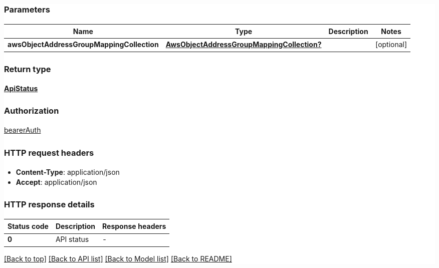 ```csharp
```

### Parameters

| Name | Type | Description | Notes |
|------|------|-------------|-------|
| **awsObjectAddressGroupMappingCollection** | [**AwsObjectAddressGroupMappingCollection?**](AwsObjectAddressGroupMappingCollection?.md) |  | [optional]  |

### Return type

[**ApiStatus**](ApiStatus.md)

### Authorization

[bearerAuth](../README.md#bearerAuth)

### HTTP request headers

 - **Content-Type**: application/json
 - **Accept**: application/json


### HTTP response details
| Status code | Description | Response headers |
|-------------|-------------|------------------|
| **0** | API status |  -  |

[[Back to top]](#) [[Back to API list]](../README.md#documentation-for-api-endpoints) [[Back to Model list]](../README.md#documentation-for-models) [[Back to README]](../README.md)

